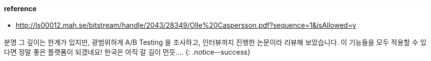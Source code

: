 **reference**

- <http://ls00012.mah.se/bitstream/handle/2043/28349/Olle%20Caspersson.pdf?sequence=1&isAllowed=y>

 분명 그 깊이는 한계가 있지만, 광범위하게 A/B Testing 을 조사하고, 인터뷰까지 진행한 논문이라 리뷰해 보았습니다. 이 기능들을 모두 적용할 수 있다면 정말 좋은 플랫폼이 되겠네요! 한국은 아직 갈 길이 먼듯.... 
{: .notice--success}

